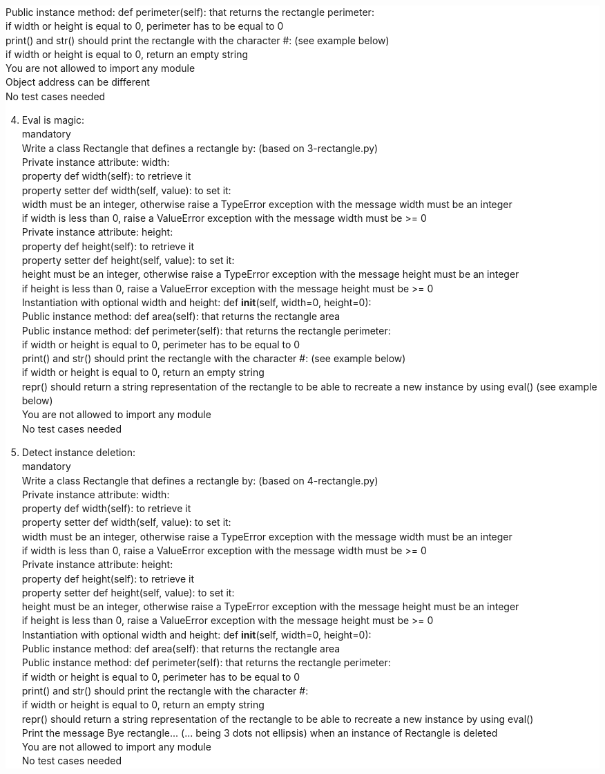 Public instance method: def perimeter(self): that returns the rectangle perimeter:  
if width or height is equal to 0, perimeter has to be equal to 0  
print() and str() should print the rectangle with the character #: (see example below)  
if width or height is equal to 0, return an empty string  
You are not allowed to import any module  
Object address can be different  
No test cases needed  

4. Eval is magic:  
mandatory  
Write a class Rectangle that defines a rectangle by: (based on 3-rectangle.py)  
Private instance attribute: width:  
property def width(self): to retrieve it  
property setter def width(self, value): to set it:  
width must be an integer, otherwise raise a TypeError exception with the message width must be an integer  
if width is less than 0, raise a ValueError exception with the message width must be >= 0  
Private instance attribute: height:  
property def height(self): to retrieve it  
property setter def height(self, value): to set it:  
height must be an integer, otherwise raise a TypeError exception with the message height must be an integer  
if height is less than 0, raise a ValueError exception with the message height must be >= 0  
Instantiation with optional width and height: def __init__(self, width=0, height=0):  
Public instance method: def area(self): that returns the rectangle area  
Public instance method: def perimeter(self): that returns the rectangle perimeter:  
if width or height is equal to 0, perimeter has to be equal to 0  
print() and str() should print the rectangle with the character #: (see example below)  
if width or height is equal to 0, return an empty string  
repr() should return a string representation of the rectangle to be able to recreate a new instance by using eval() (see example below)  
You are not allowed to import any module  
No test cases needed  

5. Detect instance deletion:  
mandatory  
Write a class Rectangle that defines a rectangle by: (based on 4-rectangle.py)  
Private instance attribute: width:  
property def width(self): to retrieve it  
property setter def width(self, value): to set it:  
width must be an integer, otherwise raise a TypeError exception with the message width must be an integer  
if width is less than 0, raise a ValueError exception with the message width must be >= 0  
Private instance attribute: height:  
property def height(self): to retrieve it  
property setter def height(self, value): to set it:  
height must be an integer, otherwise raise a TypeError exception with the message height must be an integer  
if height is less than 0, raise a ValueError exception with the message height must be >= 0  
Instantiation with optional width and height: def __init__(self, width=0, height=0):  
Public instance method: def area(self): that returns the rectangle area  
Public instance method: def perimeter(self): that returns the rectangle perimeter:  
if width or height is equal to 0, perimeter has to be equal to 0  
print() and str() should print the rectangle with the character #:  
if width or height is equal to 0, return an empty string  
repr() should return a string representation of the rectangle to be able to recreate a new instance by using eval()  
Print the message Bye rectangle... (... being 3 dots not ellipsis) when an instance of Rectangle is deleted  
You are not allowed to import any module  
No test cases needed  
